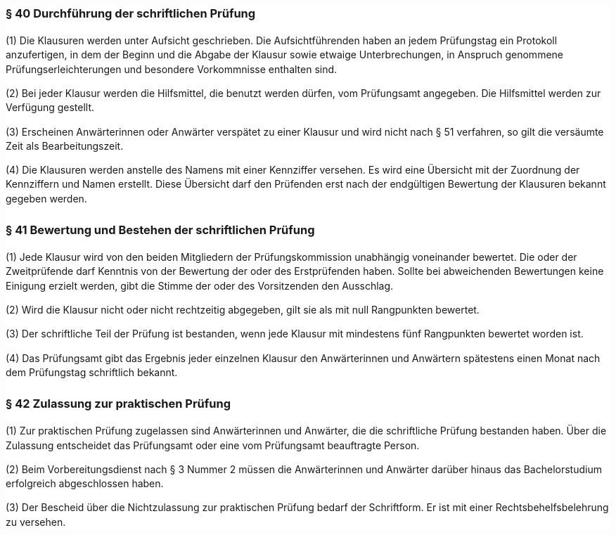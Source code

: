 
### § 40 Durchführung der schriftlichen Prüfung

(1) Die Klausuren werden unter Aufsicht geschrieben. Die
Aufsichtführenden haben an jedem Prüfungstag ein Protokoll
anzufertigen, in dem der Beginn und die Abgabe der Klausur sowie
etwaige Unterbrechungen, in Anspruch genommene Prüfungserleichterungen
und besondere Vorkommnisse enthalten sind.

(2) Bei jeder Klausur werden die Hilfsmittel, die benutzt werden
dürfen, vom Prüfungsamt angegeben. Die Hilfsmittel werden zur
Verfügung gestellt.

(3) Erscheinen Anwärterinnen oder Anwärter verspätet zu einer Klausur
und wird nicht nach § 51 verfahren, so gilt die versäumte Zeit als
Bearbeitungszeit.

(4) Die Klausuren werden anstelle des Namens mit einer Kennziffer
versehen. Es wird eine Übersicht mit der Zuordnung der Kennziffern und
Namen erstellt. Diese Übersicht darf den Prüfenden erst nach der
endgültigen Bewertung der Klausuren bekannt gegeben werden.


### § 41 Bewertung und Bestehen der schriftlichen Prüfung

(1) Jede Klausur wird von den beiden Mitgliedern der
Prüfungskommission unabhängig voneinander bewertet. Die oder der
Zweitprüfende darf Kenntnis von der Bewertung der oder des
Erstprüfenden haben. Sollte bei abweichenden Bewertungen keine
Einigung erzielt werden, gibt die Stimme der oder des Vorsitzenden den
Ausschlag.

(2) Wird die Klausur nicht oder nicht rechtzeitig abgegeben, gilt sie
als mit null Rangpunkten bewertet.

(3) Der schriftliche Teil der Prüfung ist bestanden, wenn jede Klausur
mit mindestens fünf Rangpunkten bewertet worden ist.

(4) Das Prüfungsamt gibt das Ergebnis jeder einzelnen Klausur den
Anwärterinnen und Anwärtern spätestens einen Monat nach dem
Prüfungstag schriftlich bekannt.


### § 42 Zulassung zur praktischen Prüfung

(1) Zur praktischen Prüfung zugelassen sind Anwärterinnen und
Anwärter, die die schriftliche Prüfung bestanden haben. Über die
Zulassung entscheidet das Prüfungsamt oder eine vom Prüfungsamt
beauftragte Person.

(2) Beim Vorbereitungsdienst nach § 3 Nummer 2 müssen die
Anwärterinnen und Anwärter darüber hinaus das Bachelorstudium
erfolgreich abgeschlossen haben.

(3) Der Bescheid über die Nichtzulassung zur praktischen Prüfung
bedarf der Schriftform. Er ist mit einer Rechtsbehelfsbelehrung zu
versehen.
